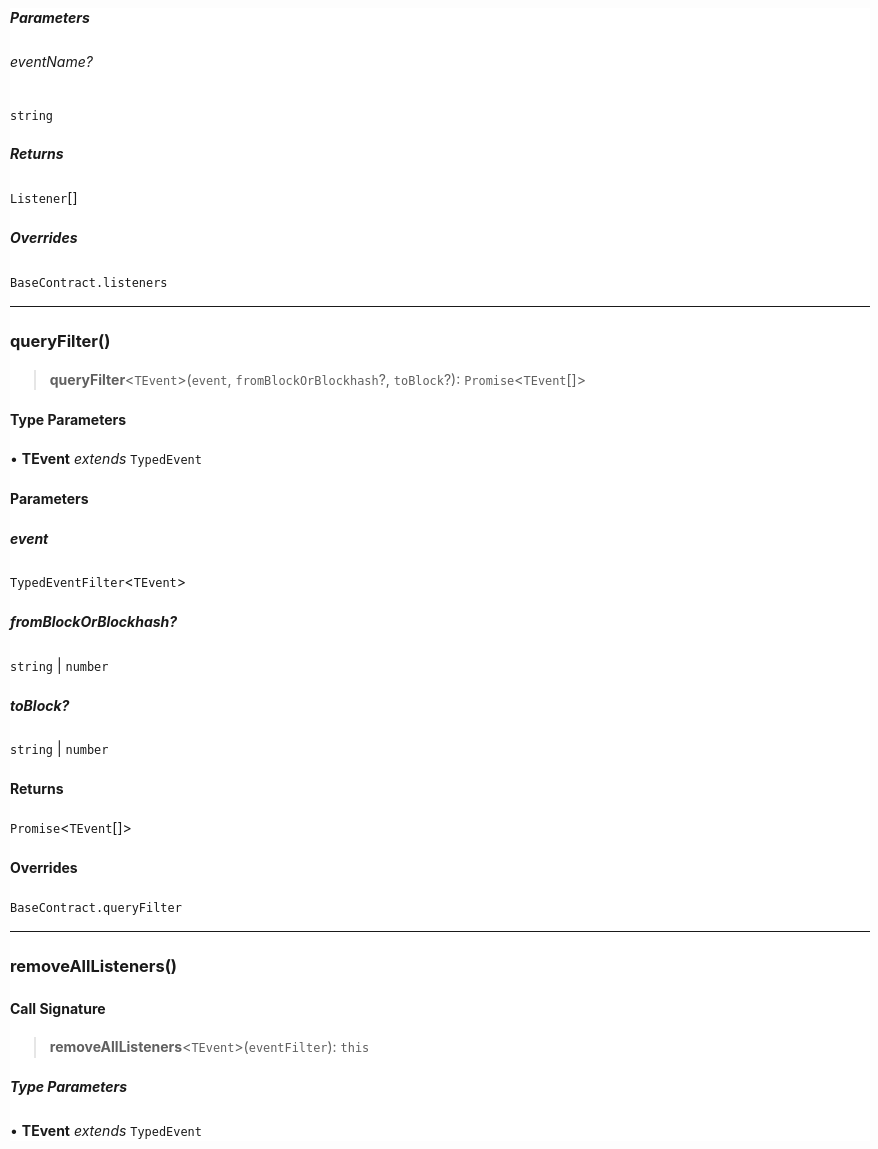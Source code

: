 ##### Parameters

###### eventName?

`string`

##### Returns

`Listener`[]

##### Overrides

`BaseContract.listeners`

***

### queryFilter()

> **queryFilter**\<`TEvent`\>(`event`, `fromBlockOrBlockhash`?, `toBlock`?): `Promise`\<`TEvent`[]\>

#### Type Parameters

• **TEvent** *extends* `TypedEvent`

#### Parameters

##### event

`TypedEventFilter`\<`TEvent`\>

##### fromBlockOrBlockhash?

`string` | `number`

##### toBlock?

`string` | `number`

#### Returns

`Promise`\<`TEvent`[]\>

#### Overrides

`BaseContract.queryFilter`

***

### removeAllListeners()

#### Call Signature

> **removeAllListeners**\<`TEvent`\>(`eventFilter`): `this`

##### Type Parameters

• **TEvent** *extends* `TypedEvent`
